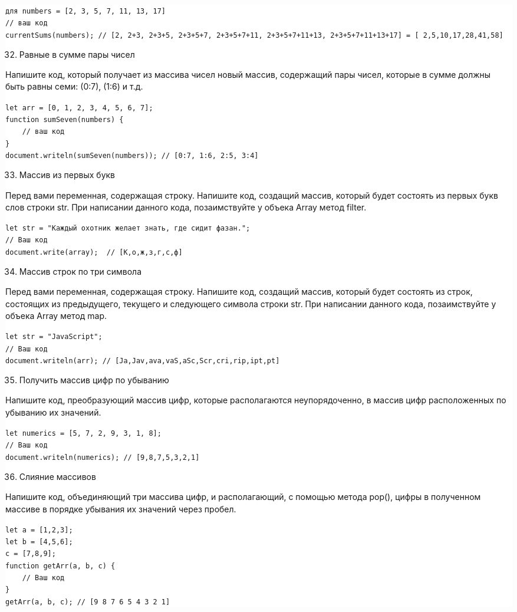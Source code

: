     для numbers = [2, 3, 5, 7, 11, 13, 17]
    // ваш код
    currentSums(numbers); // [2, 2+3, 2+3+5, 2+3+5+7, 2+3+5+7+11, 2+3+5+7+11+13, 2+3+5+7+11+13+17] = [ 2,5,10,17,28,41,58]

32. Равные в сумме пары чисел

Напишите код, который получает из массива чисел новый массив, содержащий пары чисел, которые в сумме должны быть равны семи: (0:7), (1:6) и т.д.

    let arr = [0, 1, 2, 3, 4, 5, 6, 7];
    function sumSeven(numbers) {
        // ваш код
    }
    document.writeln(sumSeven(numbers)); // [0:7, 1:6, 2:5, 3:4]

33. Массив из первых букв

Перед вами переменная, содержащая строку. Напишите код, создащий массив, который будет состоять из первых букв слов строки str. При написании данного кода, позаимствуйте у объека Array метод filter.

    let str = "Каждый охотник желает знать, где сидит фазан.";
    // Ваш код
    document.write(array);  // [К,о,ж,з,г,с,ф]

34. Массив строк по три символа

Перед вами переменная, содержащая строку. Напишите код, создащий массив, который будет состоять из строк, состоящих из предыдущего, текущего и следующего символа строки str. При написании данного кода, позаимствуйте у объека Array метод map.

    let str = "JavaScript";
    // Ваш код
    document.writeln(arr); // [Ja,Jav,ava,vaS,aSc,Scr,cri,rip,ipt,pt]

35. Получить массив цифр по убыванию

Напишите код, преобразующий массив цифр, которые располагаются неупорядоченно, в массив цифр расположенных по убыванию их значений.

    let numerics = [5, 7, 2, 9, 3, 1, 8];
    // Ваш код
    document.writeln(numerics); // [9,8,7,5,3,2,1]

36. Слияние массивов

Напишите код, объединяющий три массива цифр, и располагающий, с помощью метода pop(), цифры в полученном массиве в порядке убывания их значений через пробел.

    let a = [1,2,3];
    let b = [4,5,6];
    c = [7,8,9];
    function getArr(a, b, c) {
        // Ваш код
    }
    getArr(a, b, c); // [9 8 7 6 5 4 3 2 1]
